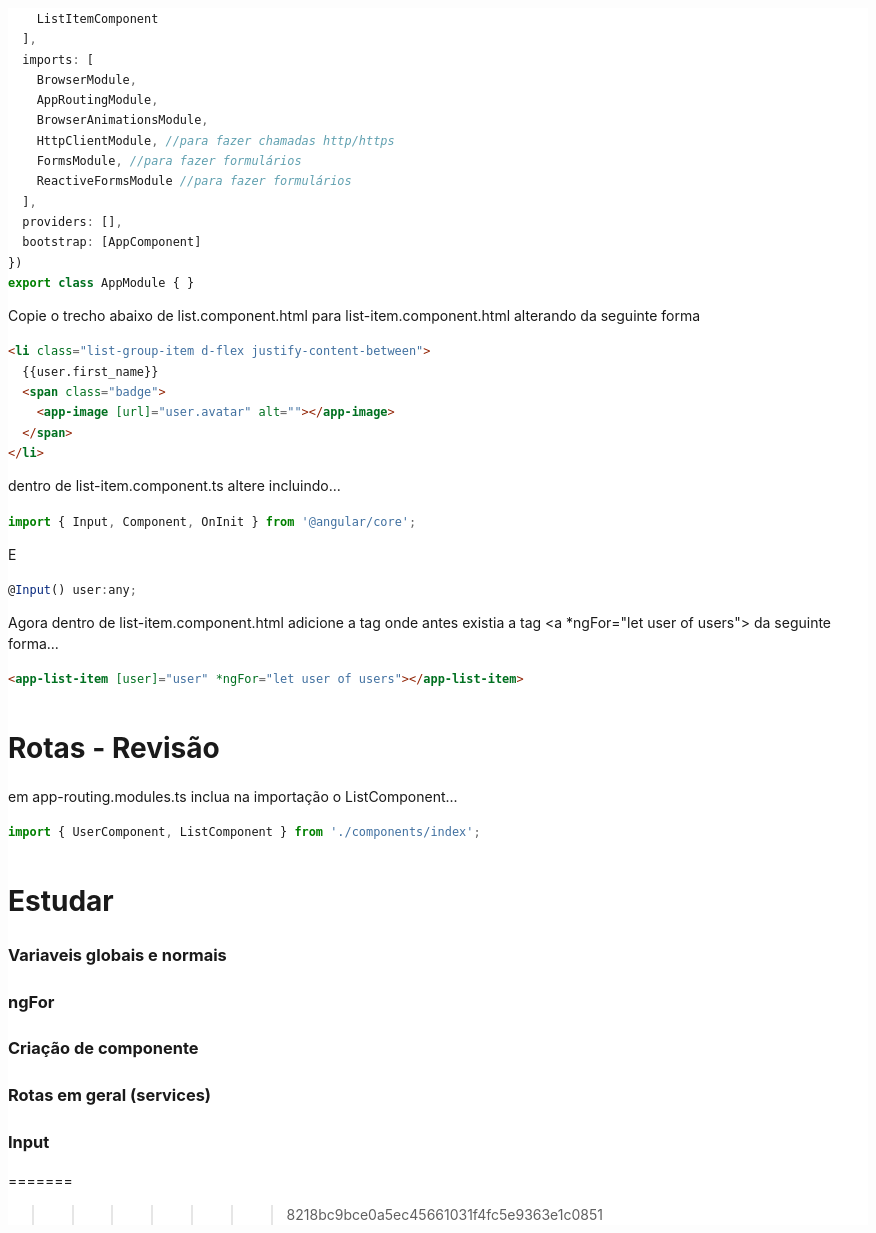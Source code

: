 ```node.js
    ListItemComponent
  ],
  imports: [
    BrowserModule,
    AppRoutingModule,
    BrowserAnimationsModule,
    HttpClientModule, //para fazer chamadas http/https
    FormsModule, //para fazer formulários
    ReactiveFormsModule //para fazer formulários
  ],
  providers: [],
  bootstrap: [AppComponent]
})
export class AppModule { }

```

Copie o trecho abaixo de list.component.html para list-item.component.html alterando da seguinte forma
```html
<li class="list-group-item d-flex justify-content-between">
  {{user.first_name}}
  <span class="badge">
    <app-image [url]="user.avatar" alt=""></app-image>
  </span>
</li>
```
dentro de list-item.component.ts altere incluindo...
```node.js
import { Input, Component, OnInit } from '@angular/core';
```
```node.js

```

E
```node.js
@Input() user:any;
```

Agora dentro de list-item.component.html adicione a tag <app-list-item> onde antes existia a tag <a *ngFor="let user of users"> da seguinte forma...
```html
<app-list-item [user]="user" *ngFor="let user of users"></app-list-item>
```

# Rotas - Revisão

em app-routing.modules.ts inclua na importação o ListComponent...
```node.js
import { UserComponent, ListComponent } from './components/index';
```

# Estudar
### Variaveis globais e normais  
### ngFor  
### Criação de componente  
### Rotas em geral (services)  
### Input  
=======
>>>>>>> 8218bc9bce0a5ec45661031f4fc5e9363e1c0851
